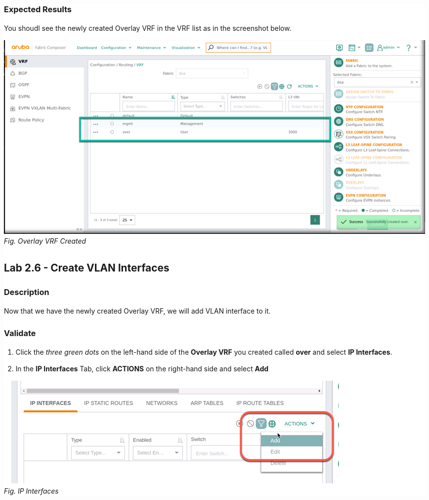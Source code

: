
### Expected Results  
You shoudl see the newly created Overlay VRF in the VRF list as in the screenshot below.  

![Overlay VRF Created](images/lab2-overlay-vrf-created.png)  
_Fig. Overlay VRF Created_  

## Lab 2.6 - Create VLAN Interfaces

### Description  
Now that we have the newly created Overlay VRF, we will add VLAN interface to it.  

### Validate  
1. Click the _three green dots_ on the left-hand side of the **Overlay VRF** you created called **over** and select **IP Interfaces**.  

2. In the **IP Interfaces** Tab, click **ACTIONS** on the right-hand side and select **Add**  

![IP Interfaces](images/lab2-ip-interfaces.png)  
_Fig. IP Interfaces_  
